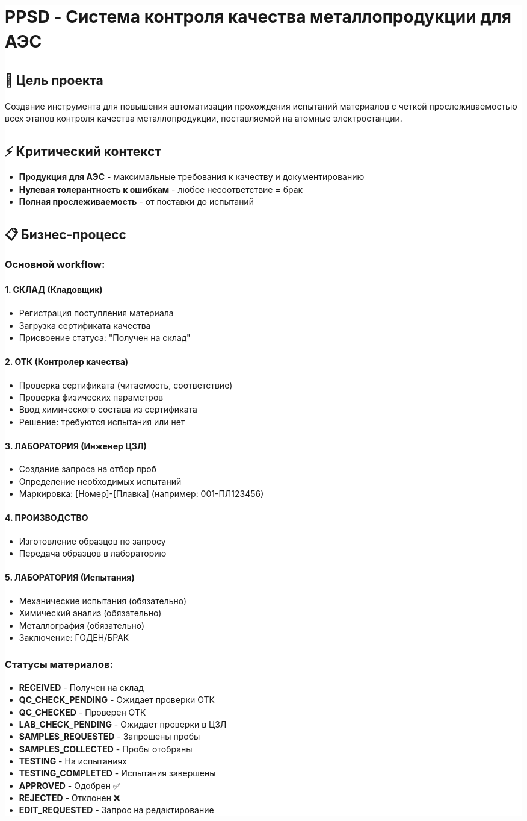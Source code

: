 # PPSD - Система контроля качества металлопродукции для АЭС

## 🎯 Цель проекта

Создание инструмента для повышения автоматизации прохождения испытаний материалов с четкой прослеживаемостью всех этапов контроля качества металлопродукции, поставляемой на атомные электростанции.

## ⚡ Критический контекст

- **Продукция для АЭС** - максимальные требования к качеству и документированию
- **Нулевая толерантность к ошибкам** - любое несоответствие = брак
- **Полная прослеживаемость** - от поставки до испытаний

## 📋 Бизнес-процесс

### Основной workflow:

#### 1. СКЛАД (Кладовщик)
   - Регистрация поступления материала
   - Загрузка сертификата качества
   - Присвоение статуса: "Получен на склад"

#### 2. ОТК (Контролер качества)
   - Проверка сертификата (читаемость, соответствие)
   - Проверка физических параметров
   - Ввод химического состава из сертификата
   - Решение: требуются испытания или нет

#### 3. ЛАБОРАТОРИЯ (Инженер ЦЗЛ)
   - Создание запроса на отбор проб
   - Определение необходимых испытаний
   - Маркировка: [Номер]-[Плавка] (например: 001-ПЛ123456)

#### 4. ПРОИЗВОДСТВО
   - Изготовление образцов по запросу
   - Передача образцов в лабораторию

#### 5. ЛАБОРАТОРИЯ (Испытания)
   - Механические испытания (обязательно)
   - Химический анализ (обязательно)
   - Металлография (обязательно)
   - Заключение: ГОДЕН/БРАК

### Статусы материалов:

- **RECEIVED** - Получен на склад
- **QC_CHECK_PENDING** - Ожидает проверки ОТК
- **QC_CHECKED** - Проверен ОТК
- **LAB_CHECK_PENDING** - Ожидает проверки в ЦЗЛ
- **SAMPLES_REQUESTED** - Запрошены пробы
- **SAMPLES_COLLECTED** - Пробы отобраны
- **TESTING** - На испытаниях
- **TESTING_COMPLETED** - Испытания завершены
- **APPROVED** - Одобрен ✅
- **REJECTED** - Отклонен ❌
- **EDIT_REQUESTED** - Запрос на редактирование
